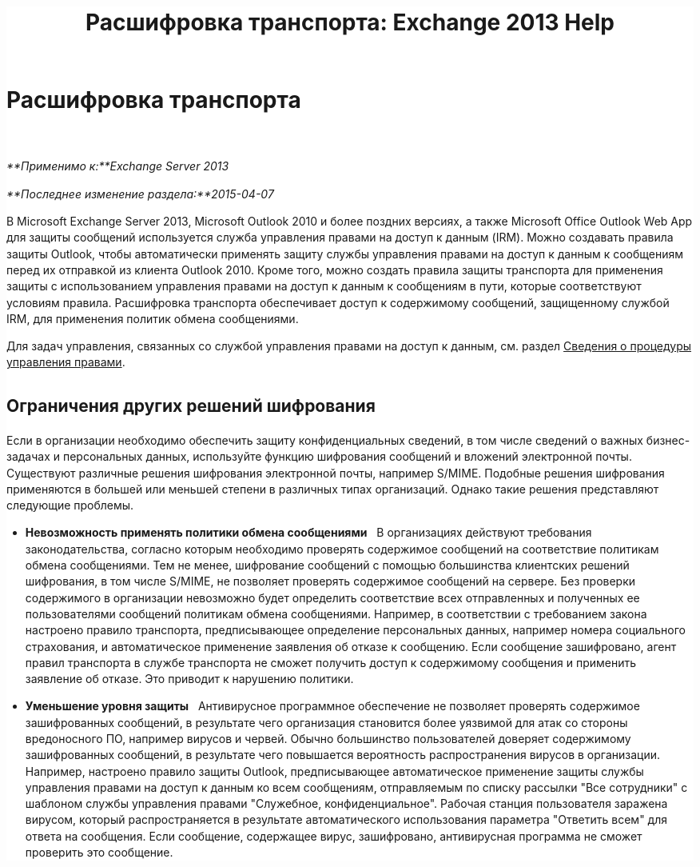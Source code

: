 ﻿---
title: 'Расшифровка транспорта: Exchange 2013 Help'
TOCTitle: Расшифровка транспорта
ms:assetid: 4267c46d-f488-404d-a5cb-51f9127461c0
ms:mtpsurl: https://technet.microsoft.com/ru-ru/library/Dd638122(v=EXCHG.150)
ms:contentKeyID: 50487901
ms.date: 04/30/2018
mtps_version: v=EXCHG.150
ms.translationtype: HT
---

# Расшифровка транспорта

 

_**Применимо к:**Exchange Server 2013_

_**Последнее изменение раздела:**2015-04-07_

В Microsoft Exchange Server 2013, Microsoft Outlook 2010 и более поздних версиях, а также Microsoft Office Outlook Web App для защиты сообщений используется служба управления правами на доступ к данным (IRM). Можно создавать правила защиты Outlook, чтобы автоматически применять защиту службы управления правами на доступ к данным к сообщениям перед их отправкой из клиента Outlook 2010. Кроме того, можно создать правила защиты транспорта для применения защиты с использованием управления правами на доступ к данным к сообщениям в пути, которые соответствуют условиям правила. Расшифровка транспорта обеспечивает доступ к содержимому сообщений, защищенному службой IRM, для применения политик обмена сообщениями.

Для задач управления, связанных со службой управления правами на доступ к данным, см. раздел [Сведения о процедуры управления правами](information-rights-management-procedures-exchange-2013-help.md).

## Ограничения других решений шифрования

Если в организации необходимо обеспечить защиту конфиденциальных сведений, в том числе сведений о важных бизнес-задачах и персональных данных, используйте функцию шифрования сообщений и вложений электронной почты. Существуют различные решения шифрования электронной почты, например S/MIME. Подобные решения шифрования применяются в большей или меньшей степени в различных типах организаций. Однако такие решения представляют следующие проблемы.

  - **Невозможность применять политики обмена сообщениями**   В организациях действуют требования законодательства, согласно которым необходимо проверять содержимое сообщений на соответствие политикам обмена сообщениями. Тем не менее, шифрование сообщений с помощью большинства клиентских решений шифрования, в том числе S/MIME, не позволяет проверять содержимое сообщений на сервере. Без проверки содержимого в организации невозможно будет определить соответствие всех отправленных и полученных ее пользователями сообщений политикам обмена сообщениями. Например, в соответствии с требованием закона настроено правило транспорта, предписывающее определение персональных данных, например номера социального страхования, и автоматическое применение заявления об отказе к сообщению. Если сообщение зашифровано, агент правил транспорта в службе транспорта не сможет получить доступ к содержимому сообщения и применить заявление об отказе. Это приводит к нарушению политики.

  - **Уменьшение уровня защиты**   Антивирусное программное обеспечение не позволяет проверять содержимое зашифрованных сообщений, в результате чего организация становится более уязвимой для атак со стороны вредоносного ПО, например вирусов и червей. Обычно большинство пользователей доверяет содержимому зашифрованных сообщений, в результате чего повышается вероятность распространения вирусов в организации. Например, настроено правило защиты Outlook, предписывающее автоматическое применение защиты службы управления правами на доступ к данным ко всем сообщениям, отправляемым по списку рассылки "Все сотрудники" с шаблоном службы управления правами "Служебное, конфиденциальное". Рабочая станция пользователя заражена вирусом, который распространяется в результате автоматического использования параметра "Ответить всем" для ответа на сообщения. Если сообщение, содержащее вирус, зашифровано, антивирусная программа не сможет проверить это сообщение.

